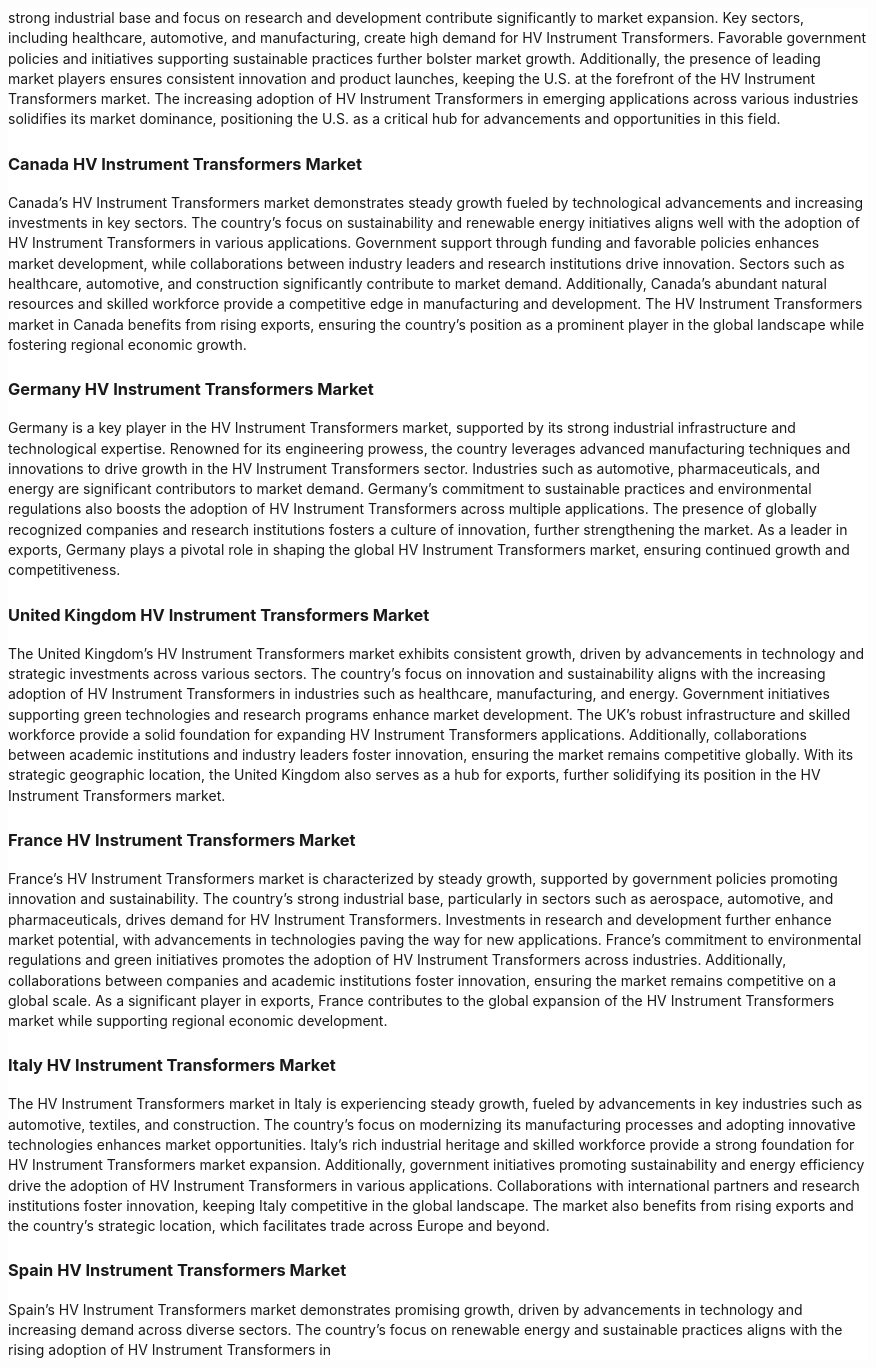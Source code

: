 strong industrial base and focus on research and development contribute significantly to market expansion. Key sectors, including healthcare, automotive, and manufacturing, create high demand for HV Instrument Transformers. Favorable government policies and initiatives supporting sustainable practices further bolster market growth. Additionally, the presence of leading market players ensures consistent innovation and product launches, keeping the U.S. at the forefront of the HV Instrument Transformers market. The increasing adoption of HV Instrument Transformers in emerging applications across various industries solidifies its market dominance, positioning the U.S. as a critical hub for advancements and opportunities in this field.</p><h3>Canada HV Instrument Transformers Market</h3><p>Canada&rsquo;s HV Instrument Transformers market demonstrates steady growth fueled by technological advancements and increasing investments in key sectors. The country&rsquo;s focus on sustainability and renewable energy initiatives aligns well with the adoption of HV Instrument Transformers in various applications. Government support through funding and favorable policies enhances market development, while collaborations between industry leaders and research institutions drive innovation. Sectors such as healthcare, automotive, and construction significantly contribute to market demand. Additionally, Canada&rsquo;s abundant natural resources and skilled workforce provide a competitive edge in manufacturing and development. The HV Instrument Transformers market in Canada benefits from rising exports, ensuring the country&rsquo;s position as a prominent player in the global landscape while fostering regional economic growth.</p><h3>Germany HV Instrument Transformers Market</h3><p>Germany is a key player in the HV Instrument Transformers market, supported by its strong industrial infrastructure and technological expertise. Renowned for its engineering prowess, the country leverages advanced manufacturing techniques and innovations to drive growth in the HV Instrument Transformers sector. Industries such as automotive, pharmaceuticals, and energy are significant contributors to market demand. Germany&rsquo;s commitment to sustainable practices and environmental regulations also boosts the adoption of HV Instrument Transformers across multiple applications. The presence of globally recognized companies and research institutions fosters a culture of innovation, further strengthening the market. As a leader in exports, Germany plays a pivotal role in shaping the global HV Instrument Transformers market, ensuring continued growth and competitiveness.</p><h3>United Kingdom HV Instrument Transformers Market</h3><p>The United Kingdom&rsquo;s HV Instrument Transformers market exhibits consistent growth, driven by advancements in technology and strategic investments across various sectors. The country&rsquo;s focus on innovation and sustainability aligns with the increasing adoption of HV Instrument Transformers in industries such as healthcare, manufacturing, and energy. Government initiatives supporting green technologies and research programs enhance market development. The UK&rsquo;s robust infrastructure and skilled workforce provide a solid foundation for expanding HV Instrument Transformers applications. Additionally, collaborations between academic institutions and industry leaders foster innovation, ensuring the market remains competitive globally. With its strategic geographic location, the United Kingdom also serves as a hub for exports, further solidifying its position in the HV Instrument Transformers market.</p><h3>France HV Instrument Transformers Market</h3><p>France&rsquo;s HV Instrument Transformers market is characterized by steady growth, supported by government policies promoting innovation and sustainability. The country&rsquo;s strong industrial base, particularly in sectors such as aerospace, automotive, and pharmaceuticals, drives demand for HV Instrument Transformers. Investments in research and development further enhance market potential, with advancements in technologies paving the way for new applications. France&rsquo;s commitment to environmental regulations and green initiatives promotes the adoption of HV Instrument Transformers across industries. Additionally, collaborations between companies and academic institutions foster innovation, ensuring the market remains competitive on a global scale. As a significant player in exports, France contributes to the global expansion of the HV Instrument Transformers market while supporting regional economic development.</p><h3>Italy HV Instrument Transformers Market</h3><p>The HV Instrument Transformers market in Italy is experiencing steady growth, fueled by advancements in key industries such as automotive, textiles, and construction. The country&rsquo;s focus on modernizing its manufacturing processes and adopting innovative technologies enhances market opportunities. Italy&rsquo;s rich industrial heritage and skilled workforce provide a strong foundation for HV Instrument Transformers market expansion. Additionally, government initiatives promoting sustainability and energy efficiency drive the adoption of HV Instrument Transformers in various applications. Collaborations with international partners and research institutions foster innovation, keeping Italy competitive in the global landscape. The market also benefits from rising exports and the country&rsquo;s strategic location, which facilitates trade across Europe and beyond.</p><h3>Spain HV Instrument Transformers Market</h3><p>Spain&rsquo;s HV Instrument Transformers market demonstrates promising growth, driven by advancements in technology and increasing demand across diverse sectors. The country&rsquo;s focus on renewable energy and sustainable practices aligns with the rising adoption of HV Instrument Transformers in